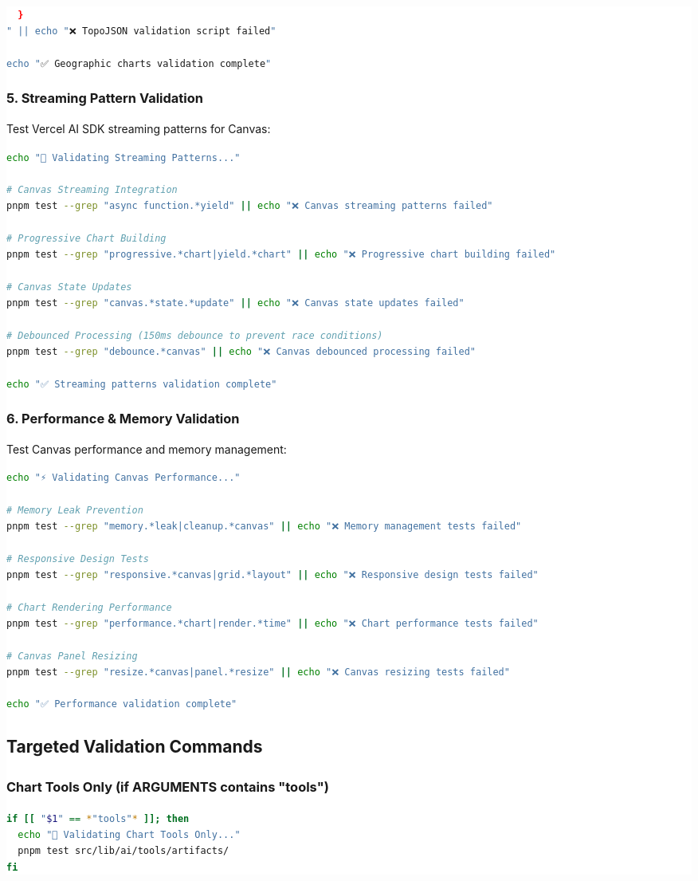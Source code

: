 ```bash
  }
" || echo "❌ TopoJSON validation script failed"

echo "✅ Geographic charts validation complete"
```

### 5. **Streaming Pattern Validation**
Test Vercel AI SDK streaming patterns for Canvas:

```bash
echo "🌊 Validating Streaming Patterns..."

# Canvas Streaming Integration
pnpm test --grep "async function.*yield" || echo "❌ Canvas streaming patterns failed"

# Progressive Chart Building
pnpm test --grep "progressive.*chart|yield.*chart" || echo "❌ Progressive chart building failed"

# Canvas State Updates
pnpm test --grep "canvas.*state.*update" || echo "❌ Canvas state updates failed"

# Debounced Processing (150ms debounce to prevent race conditions)
pnpm test --grep "debounce.*canvas" || echo "❌ Canvas debounced processing failed"

echo "✅ Streaming patterns validation complete"
```

### 6. **Performance & Memory Validation**
Test Canvas performance and memory management:

```bash
echo "⚡ Validating Canvas Performance..."

# Memory Leak Prevention
pnpm test --grep "memory.*leak|cleanup.*canvas" || echo "❌ Memory management tests failed"

# Responsive Design Tests
pnpm test --grep "responsive.*canvas|grid.*layout" || echo "❌ Responsive design tests failed"

# Chart Rendering Performance
pnpm test --grep "performance.*chart|render.*time" || echo "❌ Chart performance tests failed"

# Canvas Panel Resizing
pnpm test --grep "resize.*canvas|panel.*resize" || echo "❌ Canvas resizing tests failed"

echo "✅ Performance validation complete"
```

## Targeted Validation Commands

### **Chart Tools Only** (if ARGUMENTS contains "tools")
```bash
if [[ "$1" == *"tools"* ]]; then
  echo "🎯 Validating Chart Tools Only..."
  pnpm test src/lib/ai/tools/artifacts/
fi
```
